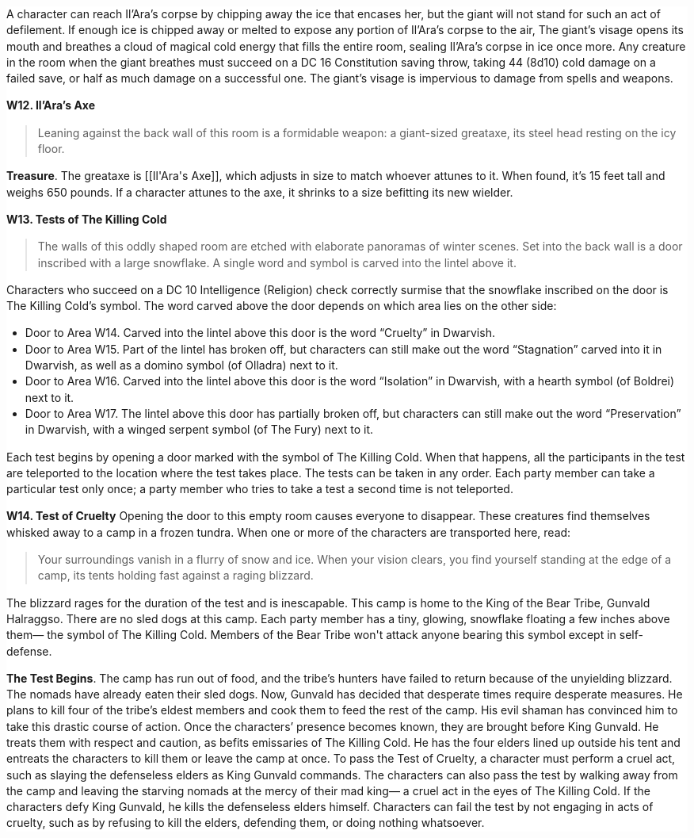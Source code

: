 A character can reach Il’Ara’s corpse by chipping away the ice that encases her, but the giant will not stand for such an act of defilement. If enough ice is chipped away or melted to expose any portion of Il’Ara’s corpse to the air, The giant’s visage opens its mouth and breathes a cloud of magical cold energy that fills the entire room, sealing Il’Ara’s corpse in ice once more. Any creature in the room when the giant breathes must succeed on a DC 16 Constitution saving throw, taking 44 (8d10) cold damage on a failed save, or half as much damage on a successful one. The giant’s visage is impervious to damage from spells and weapons.

**W12. Il’Ara’s Axe**
> Leaning against the back wall of this room is a formidable weapon: a giant-sized greataxe, its steel head resting on the icy floor.

**Treasure**. The greataxe is [[Il'Ara's Axe]], which adjusts in size to match whoever attunes to it. When found, it’s 15 feet tall and weighs 650 pounds. If a character attunes to the axe, it shrinks to a size befitting its new wielder.

**W13. Tests of The Killing Cold**
> The walls of this oddly shaped room are etched with elaborate panoramas of winter scenes. Set into the back wall is a door inscribed with a large snowflake. A single word and symbol is carved into the lintel above it.

Characters who succeed on a DC 10 Intelligence (Religion) check correctly surmise that the snowflake inscribed on the door is The Killing Cold’s symbol. The word carved above the door depends on which area lies on the other side:
- Door to Area W14. Carved into the lintel above this door is the word “Cruelty” in Dwarvish.
- Door to Area W15. Part of the lintel has broken off, but characters can still make out the word “Stagnation” carved into it in Dwarvish, as well as a domino symbol (of Olladra) next to it.
- Door to Area W16. Carved into the lintel above this door is the word “Isolation” in Dwarvish, with a hearth symbol (of Boldrei) next to it.
- Door to Area W17. The lintel above this door has partially broken off, but characters can still make out the word “Preservation” in Dwarvish, with a winged serpent symbol (of The Fury) next to it.

Each test begins by opening a door marked with the symbol of The Killing Cold. When that happens, all the participants in the test are teleported to the location where the test takes place. The tests can be taken in any order. Each party member can take a particular test only once; a party member who tries to take a test a second time is not teleported.

**W14. Test of Cruelty**
Opening the door to this empty room causes everyone to disappear. These creatures find themselves whisked away to a camp in a frozen tundra. When one or more of the characters are transported here, read:

> Your surroundings vanish in a flurry of snow and ice. When your vision clears, you find yourself standing at the edge of a camp, its tents holding fast against a raging blizzard.

The blizzard rages for the duration of the test and is inescapable. This camp is home to the King of the Bear Tribe, Gunvald Halraggso. There are no sled dogs at this camp. Each party member has a tiny, glowing, snowflake floating a few inches above them— the symbol of The Killing Cold. Members of the Bear Tribe won't attack anyone bearing this symbol except in self-defense.

**The Test Begins**. The camp has run out of food, and the tribe’s hunters have failed to return because of the unyielding blizzard. The nomads have already eaten their sled dogs. Now, Gunvald has decided that desperate times require desperate measures. He plans to kill four of the tribe’s eldest members and cook them to feed the rest of the camp. His evil shaman has convinced him to take this drastic course of action.
Once the characters’ presence becomes known, they are brought before King Gunvald. He treats them with respect and caution, as befits emissaries of The Killing Cold. He has the four elders lined up outside his tent and entreats the characters to kill them or leave the camp at once.
To pass the Test of Cruelty, a character must perform a cruel act, such as slaying the defenseless elders as King Gunvald commands. The characters can also pass the test by walking away from the camp and leaving the starving nomads at the mercy of their mad king— a cruel act in the eyes of The Killing Cold. If the characters defy King Gunvald, he kills the defenseless elders himself.
Characters can fail the test by not engaging in acts of cruelty, such as by refusing to kill the elders, defending them, or doing nothing whatsoever.
